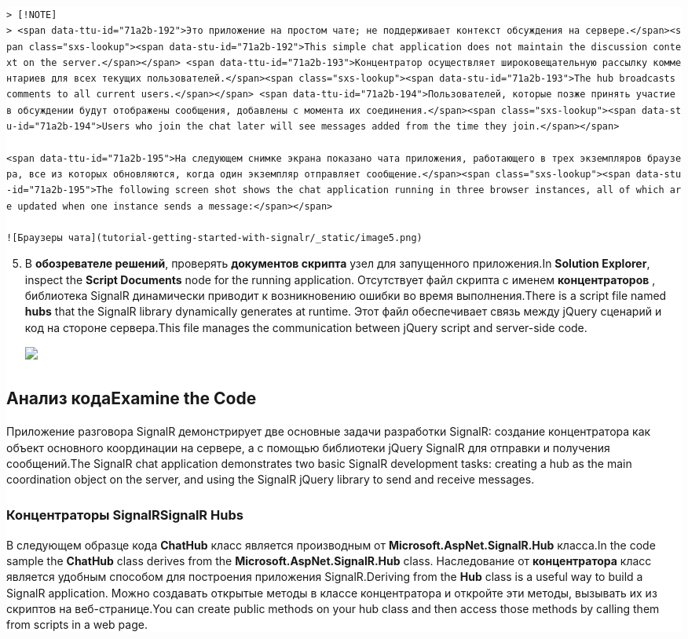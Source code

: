     > [!NOTE]
    > <span data-ttu-id="71a2b-192">Это приложение на простом чате; не поддерживает контекст обсуждения на сервере.</span><span class="sxs-lookup"><span data-stu-id="71a2b-192">This simple chat application does not maintain the discussion context on the server.</span></span> <span data-ttu-id="71a2b-193">Концентратор осуществляет широковещательную рассылку комментариев для всех текущих пользователей.</span><span class="sxs-lookup"><span data-stu-id="71a2b-193">The hub broadcasts comments to all current users.</span></span> <span data-ttu-id="71a2b-194">Пользователей, которые позже принять участие в обсуждении будут отображены сообщения, добавлены с момента их соединения.</span><span class="sxs-lookup"><span data-stu-id="71a2b-194">Users who join the chat later will see messages added from the time they join.</span></span>

    <span data-ttu-id="71a2b-195">На следующем снимке экрана показано чата приложения, работающего в трех экземпляров браузера, все из которых обновляются, когда один экземпляр отправляет сообщение.</span><span class="sxs-lookup"><span data-stu-id="71a2b-195">The following screen shot shows the chat application running in three browser instances, all of which are updated when one instance sends a message:</span></span>

    ![Браузеры чата](tutorial-getting-started-with-signalr/_static/image5.png)
5. <span data-ttu-id="71a2b-197">В **обозревателе решений**, проверять **документов скрипта** узел для запущенного приложения.</span><span class="sxs-lookup"><span data-stu-id="71a2b-197">In **Solution Explorer**, inspect the **Script Documents** node for the running application.</span></span> <span data-ttu-id="71a2b-198">Отсутствует файл скрипта с именем **концентраторов** , библиотека SignalR динамически приводит к возникновению ошибки во время выполнения.</span><span class="sxs-lookup"><span data-stu-id="71a2b-198">There is a script file named **hubs** that the SignalR library dynamically generates at runtime.</span></span> <span data-ttu-id="71a2b-199">Этот файл обеспечивает связь между jQuery сценарий и код на стороне сервера.</span><span class="sxs-lookup"><span data-stu-id="71a2b-199">This file manages the communication between jQuery script and server-side code.</span></span>

    ![](tutorial-getting-started-with-signalr/_static/image6.png)

<a id="code"></a>

## <a name="examine-the-code"></a><span data-ttu-id="71a2b-200">Анализ кода</span><span class="sxs-lookup"><span data-stu-id="71a2b-200">Examine the Code</span></span>

<span data-ttu-id="71a2b-201">Приложение разговора SignalR демонстрирует две основные задачи разработки SignalR: создание концентратора как объект основного координации на сервере, а с помощью библиотеки jQuery SignalR для отправки и получения сообщений.</span><span class="sxs-lookup"><span data-stu-id="71a2b-201">The SignalR chat application demonstrates two basic SignalR development tasks: creating a hub as the main coordination object on the server, and using the SignalR jQuery library to send and receive messages.</span></span>

### <a name="signalr-hubs"></a><span data-ttu-id="71a2b-202">Концентраторы SignalR</span><span class="sxs-lookup"><span data-stu-id="71a2b-202">SignalR Hubs</span></span>

<span data-ttu-id="71a2b-203">В следующем образце кода **ChatHub** класс является производным от **Microsoft.AspNet.SignalR.Hub** класса.</span><span class="sxs-lookup"><span data-stu-id="71a2b-203">In the code sample the **ChatHub** class derives from the **Microsoft.AspNet.SignalR.Hub** class.</span></span> <span data-ttu-id="71a2b-204">Наследование от **концентратора** класс является удобным способом для построения приложения SignalR.</span><span class="sxs-lookup"><span data-stu-id="71a2b-204">Deriving from the **Hub** class is a useful way to build a SignalR application.</span></span> <span data-ttu-id="71a2b-205">Можно создавать открытые методы в классе концентратора и откройте эти методы, вызывать их из скриптов на веб-странице.</span><span class="sxs-lookup"><span data-stu-id="71a2b-205">You can create public methods on your hub class and then access those methods by calling them from scripts in a web page.</span></span>
